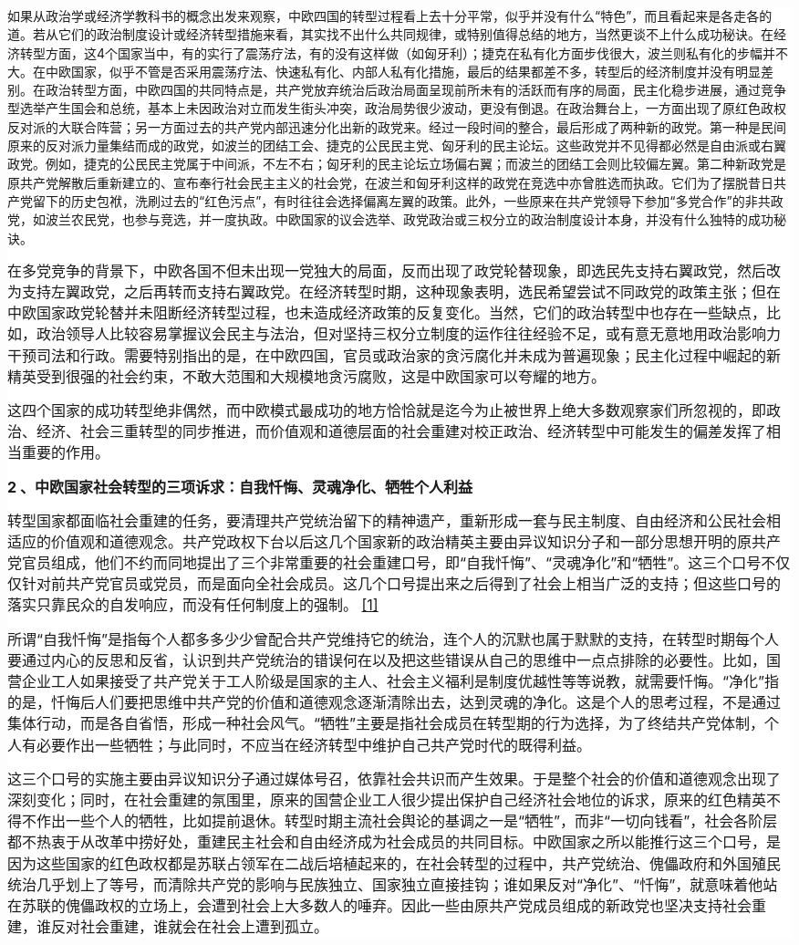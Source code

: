    如果从政治学或经济学教科书的概念出发来观察，中欧四国的转型过程看上去十分平常，似乎并没有什么“特色”，而且看起来是各走各的道。若从它们的政治制度设计或经济转型措施来看，其实找不出什么共同规律，或特别值得总结的地方，当然更谈不上什么成功秘诀。在经济转型方面，这4个国家当中，有的实行了震荡疗法，有的没有这样做（如匈牙利）；捷克在私有化方面步伐很大，波兰则私有化的步幅并不大。在中欧国家，似乎不管是否采用震荡疗法、快速私有化、内部人私有化措施，最后的结果都差不多，转型后的经济制度并没有明显差别。在政治转型方面，中欧四国的共同特点是，共产党放弃统治后政治局面呈现前所未有的活跃而有序的局面，民主化稳步进展，通过竞争型选举产生国会和总统，基本上未因政治对立而发生街头冲突，政治局势很少波动，更没有倒退。在政治舞台上，一方面出现了原红色政权反对派的大联合阵营；另一方面过去的共产党内部迅速分化出新的政党来。经过一段时间的整合，最后形成了两种新的政党。第一种是民间原来的反对派力量集结而成的政党，如波兰的团结工会、捷克的公民民主党、匈牙利的民主论坛。这些政党并不见得都必然是自由派或右翼政党。例如，捷克的公民民主党属于中间派，不左不右；匈牙利的民主论坛立场偏右翼；而波兰的团结工会则比较偏左翼。第二种新政党是原共产党解散后重新建立的、宣布奉行社会民主主义的社会党，在波兰和匈牙利这样的政党在竞选中亦曾胜选而执政。它们为了摆脱昔日共产党留下的历史包袱，洗刷过去的“红色污点”，有时往往会选择偏离左翼的政策。此外，一些原来在共产党领导下参加“多党合作”的非共政党，如波兰农民党，也参与竞选，并一度执政。中欧国家的议会选举、政党政治或三权分立的政治制度设计本身，并没有什么独特的成功秘诀。
  </span>
</p>
<p>
<span style="font-size: 12pt;">
   在多党竞争的背景下，中欧各国不但未出现一党独大的局面，反而出现了政党轮替现象，即选民先支持右翼政党，然后改为支持左翼政党，之后再转而支持右翼政党。在经济转型时期，这种现象表明，选民希望尝试不同政党的政策主张；但在中欧国家政党轮替并未阻断经济转型过程，也未造成经济政策的反复变化。当然，它们的政治转型中也存在一些缺点，比如，政治领导人比较容易掌握议会民主与法治，但对坚持三权分立制度的运作往往经验不足，或有意无意地用政治影响力干预司法和行政。需要特别指出的是，在中欧四国，官员或政治家的贪污腐化并未成为普遍现象；民主化过程中崛起的新精英受到很强的社会约束，不敢大范围和大规模地贪污腐败，这是中欧国家可以夸耀的地方。
  </span>
</p>
<p>
<span style="font-size: 12pt;">
   这四个国家的成功转型绝非偶然，而中欧模式最成功的地方恰恰就是迄今为止被世界上绝大多数观察家们所忽视的，即政治、经济、社会三重转型的同步推进，而价值观和道德层面的社会重建对校正政治、经济转型中可能发生的偏差发挥了相当重要的作用。
  </span>
</p>
<p>
</p>
<p>
<span style="font-size: 12pt;">
<strong>
    2
   </strong>
<strong>
    、中欧国家社会转型的三项诉求：自我忏悔、灵魂净化、牺牲个人利益
   </strong>
</span>
</p>
<p>
<span style="font-size: 12pt;">
   转型国家都面临社会重建的任务，要清理共产党统治留下的精神遗产，重新形成一套与民主制度、自由经济和公民社会相适应的价值观和道德观念。共产党政权下台以后这几个国家新的政治精英主要由异议知识分子和一部分思想开明的原共产党官员组成，他们不约而同地提出了三个非常重要的社会重建口号，即“自我忏悔”、“灵魂净化”和“牺牲”。这三个口号不仅仅针对前共产党官员或党员，而是面向全社会成员。这几个口号提出来之后得到了社会上相当广泛的支持；但这些口号的落实只靠民众的自发响应，而没有任何制度上的强制。
   <a href="#_ftn1" name="_ftnref1">
    [1]
   </a>
</span>
</p>
<p>
<span style="font-size: 12pt;">
   所谓“自我忏悔”是指每个人都多多少少曾配合共产党维持它的统治，连个人的沉默也属于默默的支持，在转型时期每个人要通过内心的反思和反省，认识到共产党统治的错误何在以及把这些错误从自己的思维中一点点排除的必要性。比如，国营企业工人如果接受了共产党关于工人阶级是国家的主人、社会主义福利是制度优越性等等说教，就需要忏悔。“净化”指的是，忏悔后人们要把思维中共产党的价值和道德观念逐渐清除出去，达到灵魂的净化。这是个人的思考过程，不是通过集体行动，而是各自省悟，形成一种社会风气。“牺牲”主要是指社会成员在转型期的行为选择，为了终结共产党体制，个人有必要作出一些牺牲；与此同时，不应当在经济转型中维护自己共产党时代的既得利益。
  </span>
</p>
<p>
<span style="font-size: 12pt;">
   这三个口号的实施主要由异议知识分子通过媒体号召，依靠社会共识而产生效果。于是整个社会的价值和道德观念出现了深刻变化；同时，在社会重建的氛围里，原来的国营企业工人很少提出保护自己经济社会地位的诉求，原来的红色精英不得不作出一些个人的牺牲，比如提前退休。转型时期主流社会舆论的基调之一是“牺牲”，而非“一切向钱看”，社会各阶层都不热衷于从改革中捞好处，重建民主社会和自由经济成为社会成员的共同目标。中欧国家之所以能推行这三个口号，是因为这些国家的红色政权都是苏联占领军在二战后培植起来的，在社会转型的过程中，共产党统治、傀儡政府和外国殖民统治几乎划上了等号，而清除共产党的影响与民族独立、国家独立直接挂钩；谁如果反对“净化”、“忏悔”，就意味着他站在苏联的傀儡政权的立场上，会遭到社会上大多数人的唾弃。因此一些由原共产党成员组成的新政党也坚决支持社会重建，谁反对社会重建，谁就会在社会上遭到孤立。
  </span>
</p>
<p>
</p>